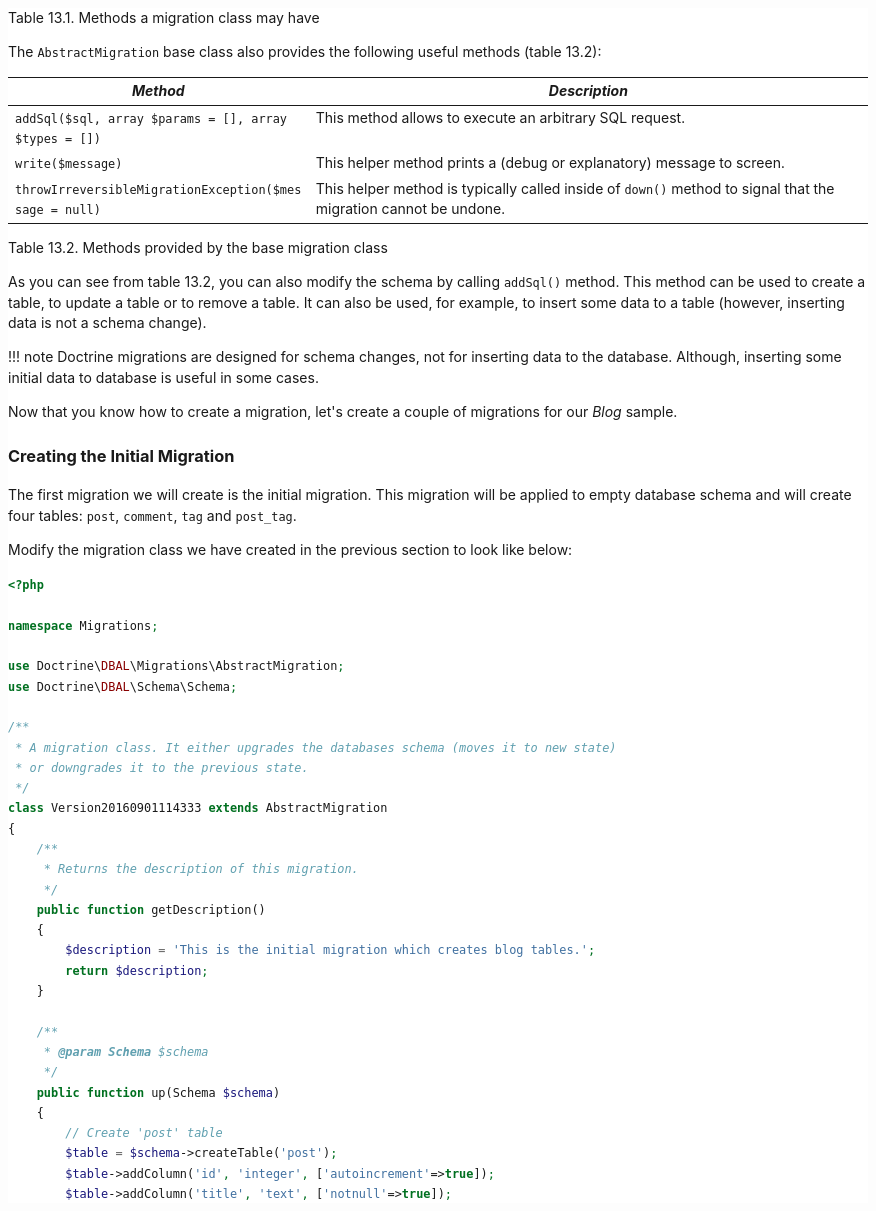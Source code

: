 Table 13.1. Methods a migration class may have

The `AbstractMigration` base class also provides the following useful methods (table 13.2):

| *Method*                       | *Description*                                                 |
|--------------------------------|---------------------------------------------------------------|
| `addSql($sql, array $params = [], array $types = [])` | This method allows to execute an arbitrary SQL request. |
| `write($message)`              | This helper method prints a (debug or explanatory) message to screen. |
| `throwIrreversibleMigrationException($message = null)` | This helper method is typically called inside of `down()` method to signal that the migration cannot be undone. |

Table 13.2. Methods provided by the base migration class

As you can see from table 13.2, you can also modify the schema by calling `addSql()` method. This method
can be used to create a table, to update a table or to remove a table. It can also be used, for example, to insert
some data to a table (however, inserting data is not a schema change).

!!! note
    Doctrine migrations are designed for schema changes, not for inserting data to the database. Although,
    inserting some initial data to database is useful in some cases.

Now that you know how to create a migration, let's create a couple of migrations for our *Blog* sample.

### Creating the Initial Migration

The first migration we will create is the initial migration. This migration will be applied to empty database
schema and will create four tables: `post`, `comment`, `tag` and `post_tag`.

Modify the migration class we have created in the previous section to look like below:

~~~php
<?php

namespace Migrations;

use Doctrine\DBAL\Migrations\AbstractMigration;
use Doctrine\DBAL\Schema\Schema;

/**
 * A migration class. It either upgrades the databases schema (moves it to new state)
 * or downgrades it to the previous state.
 */
class Version20160901114333 extends AbstractMigration
{
    /**
     * Returns the description of this migration.
     */
    public function getDescription()
    {
        $description = 'This is the initial migration which creates blog tables.';
        return $description;
    }

    /**
     * @param Schema $schema
     */
    public function up(Schema $schema)
    {
        // Create 'post' table
        $table = $schema->createTable('post');
        $table->addColumn('id', 'integer', ['autoincrement'=>true]);
        $table->addColumn('title', 'text', ['notnull'=>true]);
~~~